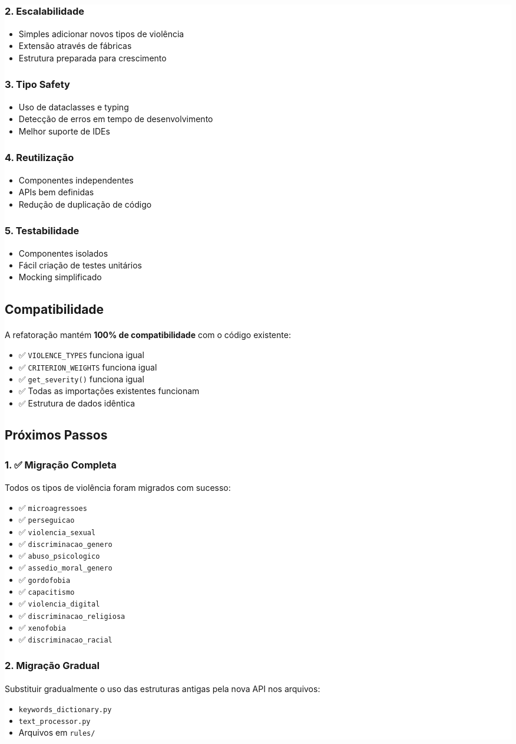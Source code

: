 ### 2. **Escalabilidade**
- Simples adicionar novos tipos de violência
- Extensão através de fábricas
- Estrutura preparada para crescimento

### 3. **Tipo Safety**
- Uso de dataclasses e typing
- Detecção de erros em tempo de desenvolvimento
- Melhor suporte de IDEs

### 4. **Reutilização**
- Componentes independentes
- APIs bem definidas
- Redução de duplicação de código

### 5. **Testabilidade**
- Componentes isolados
- Fácil criação de testes unitários
- Mocking simplificado

## Compatibilidade

A refatoração mantém **100% de compatibilidade** com o código existente:

- ✅ `VIOLENCE_TYPES` funciona igual
- ✅ `CRITERION_WEIGHTS` funciona igual  
- ✅ `get_severity()` funciona igual
- ✅ Todas as importações existentes funcionam
- ✅ Estrutura de dados idêntica

## Próximos Passos

### 1. **✅ Migração Completa**
Todos os tipos de violência foram migrados com sucesso:
- ✅ `microagressoes`
- ✅ `perseguicao` 
- ✅ `violencia_sexual`
- ✅ `discriminacao_genero`
- ✅ `abuso_psicologico`
- ✅ `assedio_moral_genero`
- ✅ `gordofobia`
- ✅ `capacitismo`
- ✅ `violencia_digital`
- ✅ `discriminacao_religiosa`
- ✅ `xenofobia`
- ✅ `discriminacao_racial`

### 2. **Migração Gradual**
Substituir gradualmente o uso das estruturas antigas pela nova API nos arquivos:
- `keywords_dictionary.py`
- `text_processor.py`
- Arquivos em `rules/`
